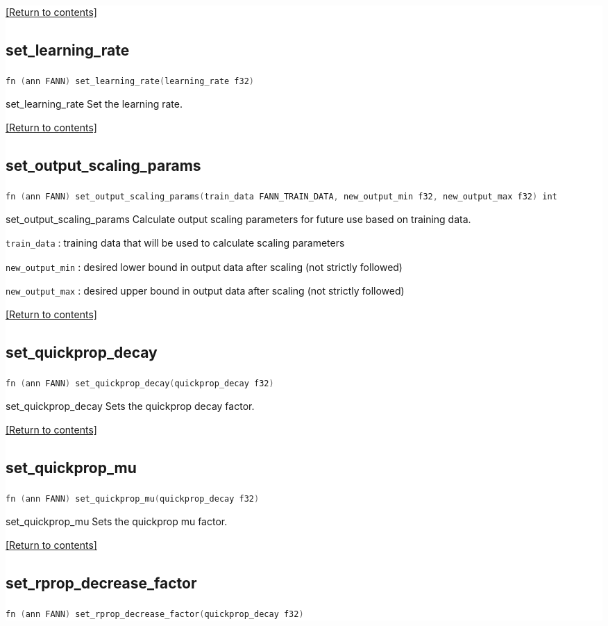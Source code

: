 [[Return to contents]](#Contents)

## set_learning_rate
```v
fn (ann FANN) set_learning_rate(learning_rate f32)
```
set_learning_rate Set the learning rate.

[[Return to contents]](#Contents)

## set_output_scaling_params
```v
fn (ann FANN) set_output_scaling_params(train_data FANN_TRAIN_DATA, new_output_min f32, new_output_max f32) int
```


set_output_scaling_params Calculate output scaling parameters for future use based on training data.

`train_data`     : training data that will be used to calculate scaling parameters

`new_output_min` : desired lower bound in output data after scaling (not strictly followed)

`new_output_max` : desired upper bound in output data after scaling (not strictly followed)



[[Return to contents]](#Contents)

## set_quickprop_decay
```v
fn (ann FANN) set_quickprop_decay(quickprop_decay f32)
```


set_quickprop_decay Sets the quickprop decay factor.



[[Return to contents]](#Contents)

## set_quickprop_mu
```v
fn (ann FANN) set_quickprop_mu(quickprop_decay f32)
```


set_quickprop_mu Sets the quickprop mu factor.



[[Return to contents]](#Contents)

## set_rprop_decrease_factor
```v
fn (ann FANN) set_rprop_decrease_factor(quickprop_decay f32)
```
